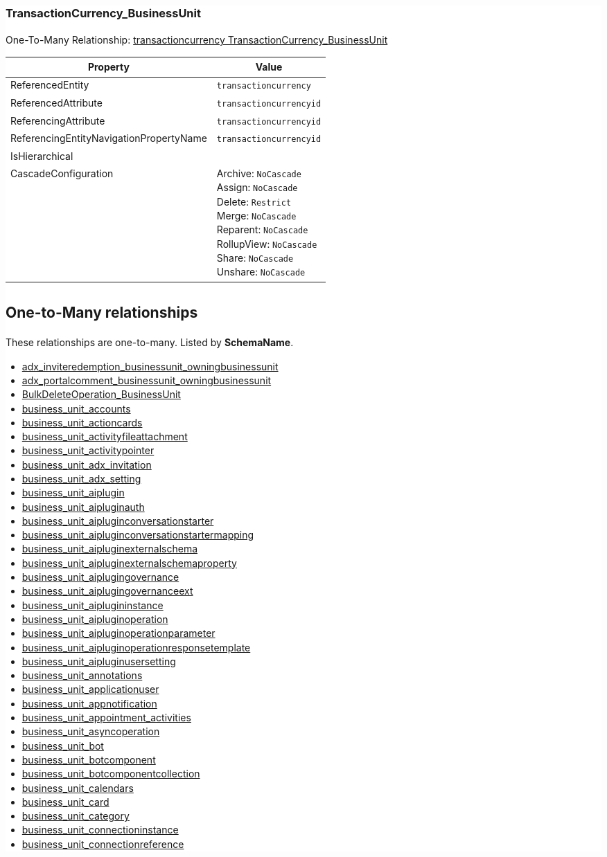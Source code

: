 ### <a name="BKMK_TransactionCurrency_BusinessUnit"></a> TransactionCurrency_BusinessUnit

One-To-Many Relationship: [transactioncurrency TransactionCurrency_BusinessUnit](transactioncurrency.md#BKMK_TransactionCurrency_BusinessUnit)

|Property|Value|
|---|---|
|ReferencedEntity|`transactioncurrency`|
|ReferencedAttribute|`transactioncurrencyid`|
|ReferencingAttribute|`transactioncurrencyid`|
|ReferencingEntityNavigationPropertyName|`transactioncurrencyid`|
|IsHierarchical||
|CascadeConfiguration|Archive: `NoCascade`<br />Assign: `NoCascade`<br />Delete: `Restrict`<br />Merge: `NoCascade`<br />Reparent: `NoCascade`<br />RollupView: `NoCascade`<br />Share: `NoCascade`<br />Unshare: `NoCascade`|


## One-to-Many relationships

These relationships are one-to-many. Listed by **SchemaName**.

- [adx_inviteredemption_businessunit_owningbusinessunit](#BKMK_adx_inviteredemption_businessunit_owningbusinessunit)
- [adx_portalcomment_businessunit_owningbusinessunit](#BKMK_adx_portalcomment_businessunit_owningbusinessunit)
- [BulkDeleteOperation_BusinessUnit](#BKMK_BulkDeleteOperation_BusinessUnit)
- [business_unit_accounts](#BKMK_business_unit_accounts)
- [business_unit_actioncards](#BKMK_business_unit_actioncards)
- [business_unit_activityfileattachment](#BKMK_business_unit_activityfileattachment)
- [business_unit_activitypointer](#BKMK_business_unit_activitypointer)
- [business_unit_adx_invitation](#BKMK_business_unit_adx_invitation)
- [business_unit_adx_setting](#BKMK_business_unit_adx_setting)
- [business_unit_aiplugin](#BKMK_business_unit_aiplugin)
- [business_unit_aipluginauth](#BKMK_business_unit_aipluginauth)
- [business_unit_aipluginconversationstarter](#BKMK_business_unit_aipluginconversationstarter)
- [business_unit_aipluginconversationstartermapping](#BKMK_business_unit_aipluginconversationstartermapping)
- [business_unit_aipluginexternalschema](#BKMK_business_unit_aipluginexternalschema)
- [business_unit_aipluginexternalschemaproperty](#BKMK_business_unit_aipluginexternalschemaproperty)
- [business_unit_aiplugingovernance](#BKMK_business_unit_aiplugingovernance)
- [business_unit_aiplugingovernanceext](#BKMK_business_unit_aiplugingovernanceext)
- [business_unit_aiplugininstance](#BKMK_business_unit_aiplugininstance)
- [business_unit_aipluginoperation](#BKMK_business_unit_aipluginoperation)
- [business_unit_aipluginoperationparameter](#BKMK_business_unit_aipluginoperationparameter)
- [business_unit_aipluginoperationresponsetemplate](#BKMK_business_unit_aipluginoperationresponsetemplate)
- [business_unit_aipluginusersetting](#BKMK_business_unit_aipluginusersetting)
- [business_unit_annotations](#BKMK_business_unit_annotations)
- [business_unit_applicationuser](#BKMK_business_unit_applicationuser)
- [business_unit_appnotification](#BKMK_business_unit_appnotification)
- [business_unit_appointment_activities](#BKMK_business_unit_appointment_activities)
- [business_unit_asyncoperation](#BKMK_business_unit_asyncoperation)
- [business_unit_bot](#BKMK_business_unit_bot)
- [business_unit_botcomponent](#BKMK_business_unit_botcomponent)
- [business_unit_botcomponentcollection](#BKMK_business_unit_botcomponentcollection)
- [business_unit_calendars](#BKMK_business_unit_calendars)
- [business_unit_card](#BKMK_business_unit_card)
- [business_unit_category](#BKMK_business_unit_category)
- [business_unit_connectioninstance](#BKMK_business_unit_connectioninstance)
- [business_unit_connectionreference](#BKMK_business_unit_connectionreference)
